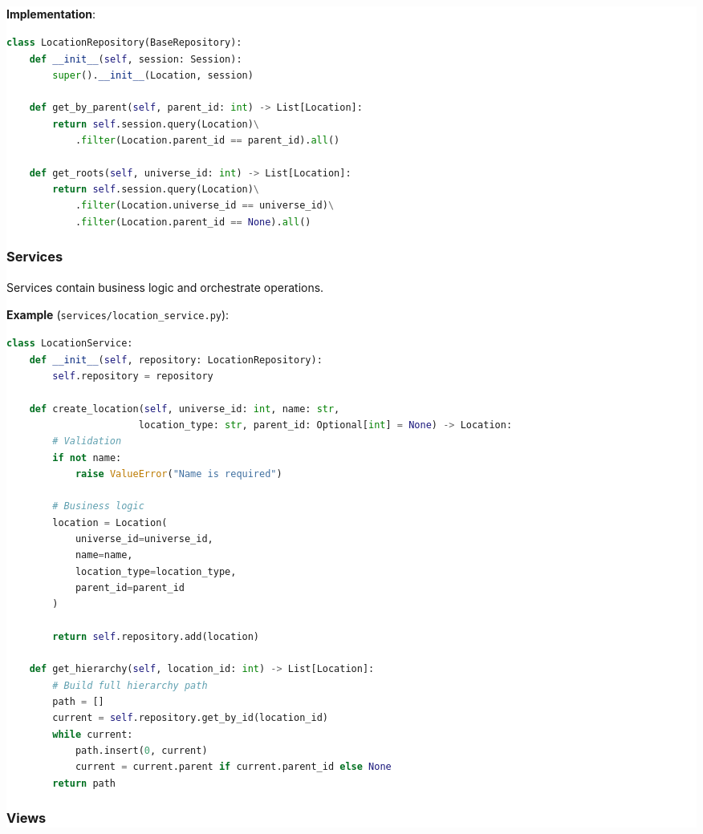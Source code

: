 **Implementation**:
```python
class LocationRepository(BaseRepository):
    def __init__(self, session: Session):
        super().__init__(Location, session)
    
    def get_by_parent(self, parent_id: int) -> List[Location]:
        return self.session.query(Location)\
            .filter(Location.parent_id == parent_id).all()
    
    def get_roots(self, universe_id: int) -> List[Location]:
        return self.session.query(Location)\
            .filter(Location.universe_id == universe_id)\
            .filter(Location.parent_id == None).all()
```

### Services

Services contain business logic and orchestrate operations.

**Example** (`services/location_service.py`):
```python
class LocationService:
    def __init__(self, repository: LocationRepository):
        self.repository = repository
    
    def create_location(self, universe_id: int, name: str, 
                       location_type: str, parent_id: Optional[int] = None) -> Location:
        # Validation
        if not name:
            raise ValueError("Name is required")
        
        # Business logic
        location = Location(
            universe_id=universe_id,
            name=name,
            location_type=location_type,
            parent_id=parent_id
        )
        
        return self.repository.add(location)
    
    def get_hierarchy(self, location_id: int) -> List[Location]:
        # Build full hierarchy path
        path = []
        current = self.repository.get_by_id(location_id)
        while current:
            path.insert(0, current)
            current = current.parent if current.parent_id else None
        return path
```

### Views
